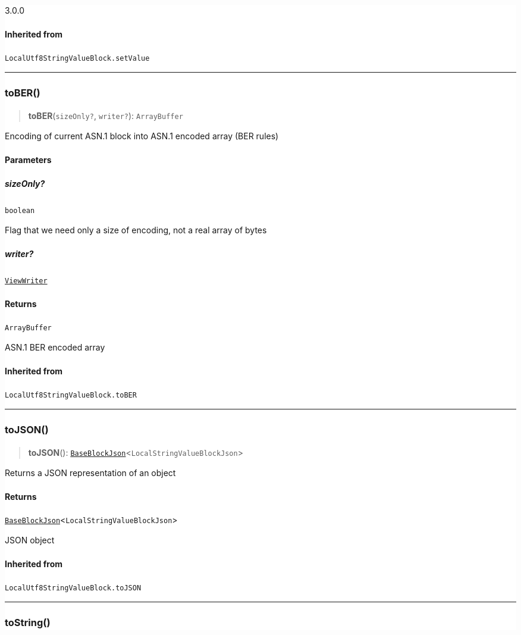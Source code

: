 3.0.0

#### Inherited from

`LocalUtf8StringValueBlock.setValue`

---

### toBER()

> **toBER**(`sizeOnly?`, `writer?`): `ArrayBuffer`

Encoding of current ASN.1 block into ASN.1 encoded array (BER rules)

#### Parameters

##### sizeOnly?

`boolean`

Flag that we need only a size of encoding, not a real array of bytes

##### writer?

[`ViewWriter`](ViewWriter.md)

#### Returns

`ArrayBuffer`

ASN.1 BER encoded array

#### Inherited from

`LocalUtf8StringValueBlock.toBER`

---

### toJSON()

> **toJSON**(): [`BaseBlockJson`](../interfaces/BaseBlockJson.md)\<`LocalStringValueBlockJson`\>

Returns a JSON representation of an object

#### Returns

[`BaseBlockJson`](../interfaces/BaseBlockJson.md)\<`LocalStringValueBlockJson`\>

JSON object

#### Inherited from

`LocalUtf8StringValueBlock.toJSON`

---

### toString()
